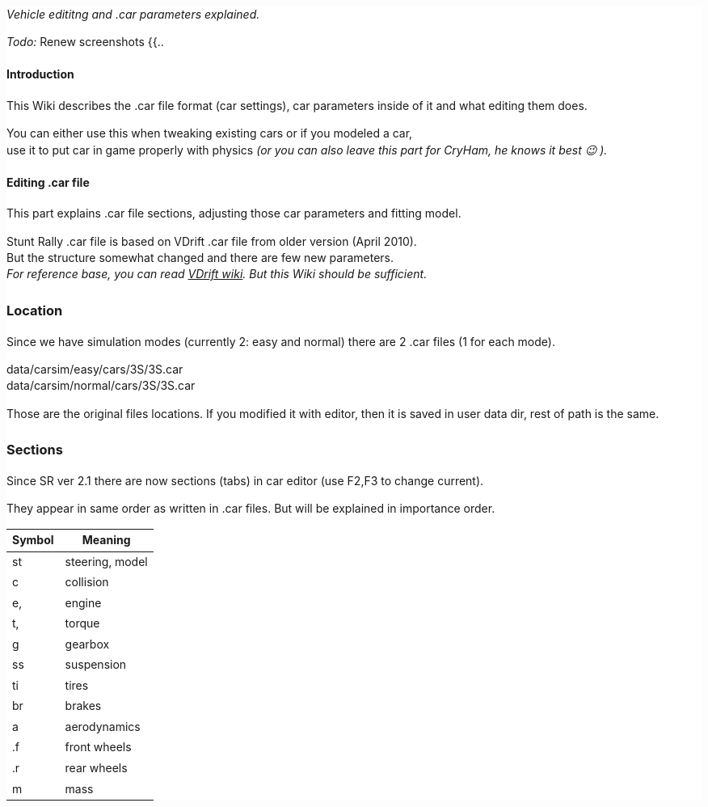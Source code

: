 _Vehicle edititng and .car parameters explained._

_Todo:_ Renew screenshots {{..

   
#### Introduction ####
This Wiki describes the .car file format (car settings), car parameters inside of it and what editing them does.

You can either use this when tweaking existing cars or if you modeled a car,  
use it to put car in game properly with physics _(or you can also leave this part for CryHam, he knows it best 😉 )._

   
#### Editing .car file ####
This part explains .car file sections, adjusting those car parameters and fitting model.

Stunt Rally .car file is based on VDrift .car file from older version (April 2010).   
But the structure somewhat changed and there are few new parameters.   
_For reference base, you can read [VDrift wiki](http://wiki.vdrift.net/index.php?title=Car_parameters_for_vdrift-2009-06-15_and_older). But this Wiki should be sufficient._

   
### Location ###
Since we have simulation modes (currently 2: easy and normal) there are 2 .car files (1 for each mode).

data/carsim/easy/cars/3S/3S.car  
data/carsim/normal/cars/3S/3S.car

Those are the original files locations. If you modified it with editor, then it is saved in user data dir, rest of path is the same.

   
### Sections ###

Since SR ver 2.1 there are now sections (tabs) in car editor (use F2,F3 to change current).

They appear in same order as written in .car files. But will be explained in importance order.

| Symbol | Meaning |
| --- | --- |
| st | steering, model |
| c | collision |
| e, | engine |
| t, | torque |
| g | gearbox |
| ss | suspension |
| ti | tires |
| br | brakes |
| a | aerodynamics |
| .f | front wheels |
| .r | rear wheels |
| m | mass |
